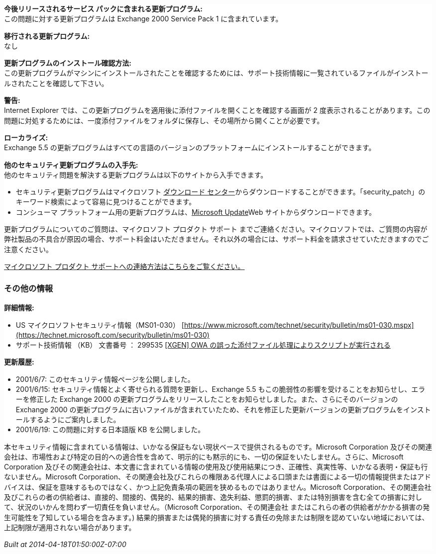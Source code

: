 **今後リリースされるサービス パックに含まれる更新プログラム:**  
この問題に対する更新プログラムは Exchange 2000 Service Pack 1 に含まれています。

**移行される更新プログラム:**  
なし

**更新プログラムのインストール確認方法:**  
この更新プログラムがマシンにインストールされたことを確認するためには、サポート技術情報に一覧されているファイルがインストールされたことを確認して下さい。

**警告:**  
Internet Explorer では、この更新プログラムを適用後に添付ファイルを開くことを確認する画面が 2 度表示されることがあります。この問題に対処するためには、一度添付ファイルをフォルダに保存し、その場所から開くことが必要です。

**ローカライズ:**  
Exchange 5.5 の更新プログラムはすべての言語のバージョンのプラットフォームにインストールすることができます。

**他のセキュリティ更新プログラムの入手先:**  
他のセキュリティ問題を解決する更新プログラムは以下のサイトから入手できます。

-   セキュリティ更新プログラムはマイクロソフト [ダウンロード センター](https://www.microsoft.com/downloads/results.aspx?displaylang=ja&freetext=security_patch)からダウンロードすることができます。「security\_patch」のキーワード検索によって容易に見つけることができます。
-   コンシューマ プラットフォーム用の更新プログラムは、[Microsoft Update](https://update.microsoft.com/microsoftupdate/)Web サイトからダウンロードできます。

更新プログラムについてのご質問は、マイクロソフト プロダクト サポート までご連絡ください。マイクロソフトでは、ご質問の内容が弊社製品の不具合が原因の場合、サポート料金はいただきません。それ以外の場合には、サポート料金を請求させていただきますのでご注意ください。

[マイクロソフト プロダクト サポートへの連絡方法はこちらをご覧ください。](https://www.microsoft.com/japan/security/support/patchqa.mspx)

### その他の情報

**詳細情報:**  

-   US マイクロソフトセキュリティ情報（MS01-030）
    [https://www.microsoft.com/technet/security/bulletin/ms01-030.mspx](https://technet.microsoft.com/security/bulletin/ms01-030)
-   サポート技術情報 （KB） 文書番号 ： 299535
    [\[XGEN\] OWA の誤った添付ファイル処理によりスクリプトが実行される](https://support.microsoft.com/kb/299535)

**更新履歴:**  

-   2001/6/7: このセキュリティ情報ページを公開しました。
-   2001/6/15: セキュリティ情報とよく寄せられる質問を更新し、Exchange 5.5 もこの脆弱性の影響を受けることをお知らせし、エラーを修正した Exchange 2000 の更新プログラムをリリースしたことをお知らせしました。また、さらにそのバージョンの Exchange 2000 の更新プログラムに古いファイルが含まれていたため、それを修正した更新バージョンの更新プログラムをインストールするようにご案内しました。
-   2001/6/19: この問題に対する日本語版 KB を公開しました。

本セキュリティ情報に含まれている情報は、いかなる保証もない現状ベースで提供されるものです。Microsoft Corporation 及びその関連会社は、市場性および特定の目的への適合性を含めて、明示的にも黙示的にも、一切の保証をいたしません。さらに、Microsoft Corporation 及びその関連会社は、本文書に含まれている情報の使用及び使用結果につき、正確性、真実性等、いかなる表明・保証も行ないません。Microsoft Corporation、その関連会社及びこれらの権限ある代理人による口頭または書面による一切の情報提供またはアドバイスは、保証を意味するものではなく、かつ上記免責条項の範囲を狭めるものではありません。Microsoft Corporation、その関連会社 及びこれらの者の供給者は、直接的、間接的、偶発的、結果的損害、逸失利益、懲罰的損害、または特別損害を含む全ての損害に対して、状況のいかんを問わず一切責任を負いません。（Microsoft Corporation、その関連会社 またはこれらの者の供給者がかかる損害の発生可能性を了知している場合を含みます。) 結果的損害または偶発的損害に対する責任の免除または制限を認めていない地域においては、上記制限が適用されない場合があります。

*Built at 2014-04-18T01:50:00Z-07:00*
